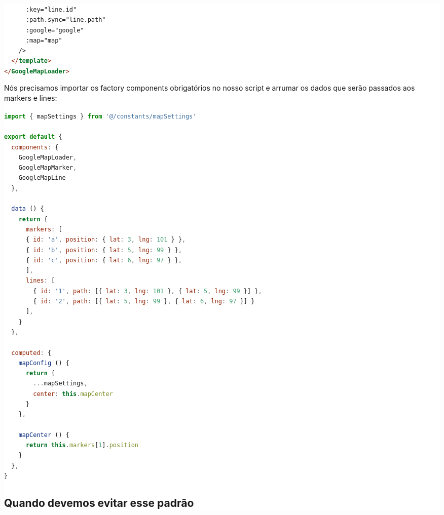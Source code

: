 ```html
      :key="line.id"
      :path.sync="line.path"
      :google="google"
      :map="map"
    />
  </template>
</GoogleMapLoader>
```

Nós precisamos importar os factory components obrigatórios no nosso script e arrumar os dados que serão passados aos markers e lines:

```js
import { mapSettings } from '@/constants/mapSettings'

export default {
  components: {
    GoogleMapLoader,
    GoogleMapMarker,
    GoogleMapLine
  },

  data () {
    return {
      markers: [
      { id: 'a', position: { lat: 3, lng: 101 } },
      { id: 'b', position: { lat: 5, lng: 99 } },
      { id: 'c', position: { lat: 6, lng: 97 } },
      ],
      lines: [
        { id: '1', path: [{ lat: 3, lng: 101 }, { lat: 5, lng: 99 }] },
        { id: '2', path: [{ lat: 5, lng: 99 }, { lat: 6, lng: 97 }] }
      ],
    }
  },

  computed: {
    mapConfig () {
      return {
        ...mapSettings,
        center: this.mapCenter
      }
    },

    mapCenter () {
      return this.markers[1].position
    }
  },
}
```

## Quando devemos evitar esse padrão
